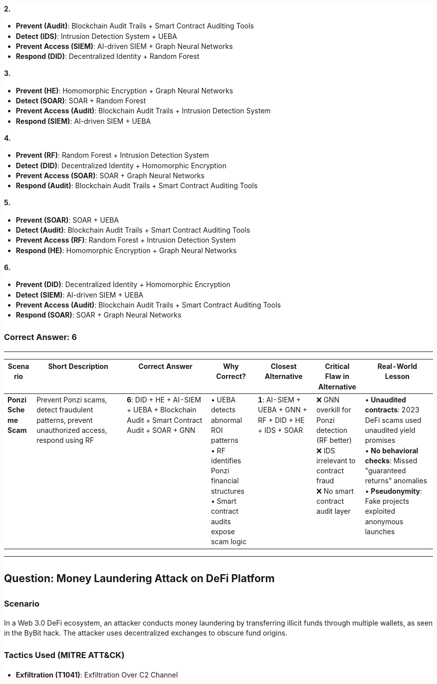 **2.**
* **Prevent (Audit)**: Blockchain Audit Trails + Smart Contract Auditing Tools
* **Detect (IDS)**: Intrusion Detection System + UEBA
* **Prevent Access (SIEM)**: AI-driven SIEM + Graph Neural Networks
* **Respond (DID)**: Decentralized Identity + Random Forest

**3.**
* **Prevent (HE)**: Homomorphic Encryption + Graph Neural Networks
* **Detect (SOAR)**: SOAR + Random Forest
* **Prevent Access (Audit)**: Blockchain Audit Trails + Intrusion Detection System
* **Respond (SIEM)**: AI-driven SIEM + UEBA

**4.**
* **Prevent (RF)**: Random Forest + Intrusion Detection System
* **Detect (DID)**: Decentralized Identity + Homomorphic Encryption
* **Prevent Access (SOAR)**: SOAR + Graph Neural Networks
* **Respond (Audit)**: Blockchain Audit Trails + Smart Contract Auditing Tools

**5.**
* **Prevent (SOAR)**: SOAR + UEBA
* **Detect (Audit)**: Blockchain Audit Trails + Smart Contract Auditing Tools
* **Prevent Access (RF)**: Random Forest + Intrusion Detection System
* **Respond (HE)**: Homomorphic Encryption + Graph Neural Networks

**6.**
* **Prevent (DID)**: Decentralized Identity + Homomorphic Encryption
* **Detect (SIEM)**: AI-driven SIEM + UEBA
* **Prevent Access (Audit)**: Blockchain Audit Trails + Smart Contract Auditing Tools
* **Respond (SOAR)**: SOAR + Graph Neural Networks

### Correct Answer: 6
 
---

| **Scenario**                     | **Short Description**                                                                 | **Correct Answer**                           | **Why Correct?**                                                                                                                               | **Closest Alternative**               | **Critical Flaw in Alternative**                                                                                            | **Real-World Lesson**                                                                                                                              |  
|----------------------------------|---------------------------------------------------------------------------------------|---------------------------------------------|------------------------------------------------------------------------------------------------------------------------------------------------|---------------------------------------|-----------------------------------------------------------------------------------------------------------------------------|----------------------------------------------------------------------------------------------------------------------------------------------------|
| **Ponzi Scheme Scam**            | Prevent Ponzi scams, detect fraudulent patterns, prevent unauthorized access, respond using RF | **6**: DID + HE + AI-SIEM + UEBA + Blockchain Audit + Smart Contract Audit + SOAR + GNN | • UEBA detects abnormal ROI patterns<br>• RF identifies Ponzi financial structures<br>• Smart contract audits expose scam logic | **1**: AI-SIEM + UEBA + GNN + RF + DID + HE + IDS + SOAR | ❌ GNN overkill for Ponzi detection (RF better)<br>❌ IDS irrelevant to contract fraud<br>❌ No smart contract audit layer | • **Unaudited contracts**: 2023 DeFi scams used unaudited yield promises<br>• **No behavioral checks**: Missed "guaranteed returns" anomalies<br>• **Pseudonymity**: Fake projects exploited anonymous launches |  



---

## Question: Money Laundering Attack on DeFi Platform

### Scenario

In a Web 3.0 DeFi ecosystem, an attacker conducts money laundering by transferring illicit funds through multiple wallets, as seen in the ByBit hack. The attacker uses decentralized exchanges to obscure fund origins.

### Tactics Used (MITRE ATT&CK)

* **Exfiltration (T1041)**: Exfiltration Over C2 Channel
